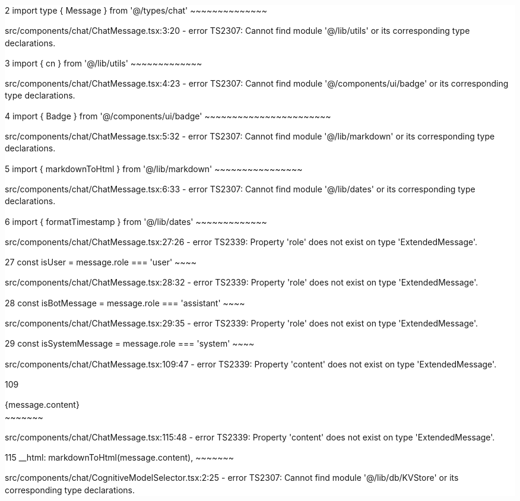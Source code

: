 2 import type { Message } from '@/types/chat'
                               ~~~~~~~~~~~~~~

src/components/chat/ChatMessage.tsx:3:20 - error TS2307: Cannot find module '@/lib/utils' or its corresponding type declarations.

3 import { cn } from '@/lib/utils'
                     ~~~~~~~~~~~~~

src/components/chat/ChatMessage.tsx:4:23 - error TS2307: Cannot find module '@/components/ui/badge' or its corresponding type declarations.

4 import { Badge } from '@/components/ui/badge'
                        ~~~~~~~~~~~~~~~~~~~~~~~

src/components/chat/ChatMessage.tsx:5:32 - error TS2307: Cannot find module '@/lib/markdown' or its corresponding type declarations.

5 import { markdownToHtml } from '@/lib/markdown'
                                 ~~~~~~~~~~~~~~~~

src/components/chat/ChatMessage.tsx:6:33 - error TS2307: Cannot find module '@/lib/dates' or its corresponding type declarations.

6 import { formatTimestamp } from '@/lib/dates'
                                  ~~~~~~~~~~~~~

src/components/chat/ChatMessage.tsx:27:26 - error TS2339: Property 'role' does not exist on type 'ExtendedMessage'.

27   const isUser = message.role === 'user'
                            ~~~~

src/components/chat/ChatMessage.tsx:28:32 - error TS2339: Property 'role' does not exist on type 'ExtendedMessage'.

28   const isBotMessage = message.role === 'assistant'
                                  ~~~~

src/components/chat/ChatMessage.tsx:29:35 - error TS2339: Property 'role' does not exist on type 'ExtendedMessage'.

29   const isSystemMessage = message.role === 'system'
                                     ~~~~

src/components/chat/ChatMessage.tsx:109:47 - error TS2339: Property 'content' does not exist on type 'ExtendedMessage'.

109             <div className="text-sm">{message.content}</div>
                                                  ~~~~~~~

src/components/chat/ChatMessage.tsx:115:48 - error TS2339: Property 'content' does not exist on type 'ExtendedMessage'.

115                 __html: markdownToHtml(message.content),
                                                   ~~~~~~~

src/components/chat/CognitiveModelSelector.tsx:2:25 - error TS2307: Cannot find module '@/lib/db/KVStore' or its corresponding type declarations.
